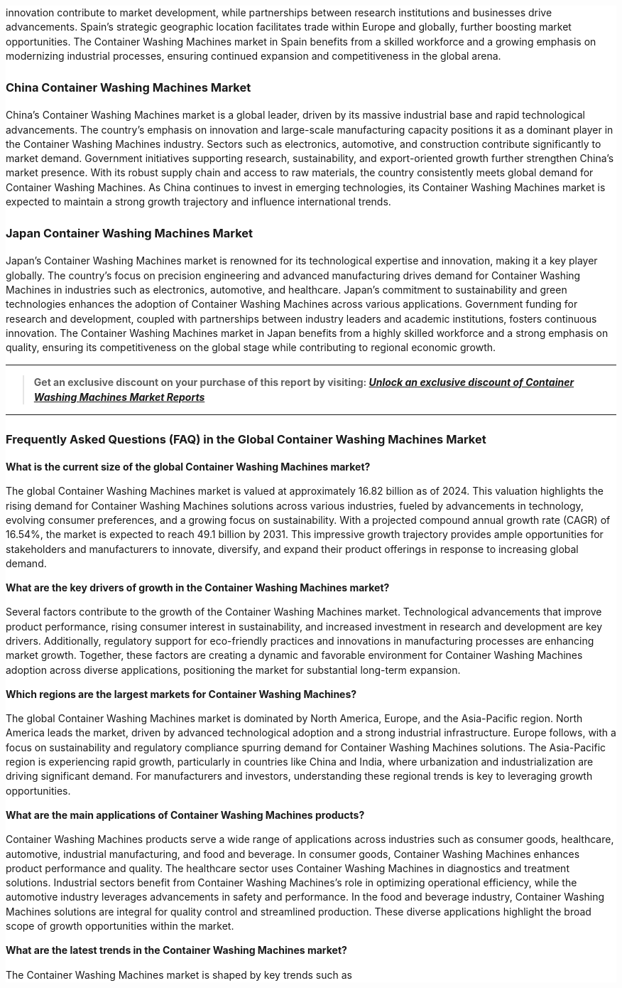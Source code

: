 innovation contribute to market development, while partnerships between research institutions and businesses drive advancements. Spain&rsquo;s strategic geographic location facilitates trade within Europe and globally, further boosting market opportunities. The Container Washing Machines market in Spain benefits from a skilled workforce and a growing emphasis on modernizing industrial processes, ensuring continued expansion and competitiveness in the global arena.</p><h3>China Container Washing Machines Market</h3><p>China&rsquo;s Container Washing Machines market is a global leader, driven by its massive industrial base and rapid technological advancements. The country&rsquo;s emphasis on innovation and large-scale manufacturing capacity positions it as a dominant player in the Container Washing Machines industry. Sectors such as electronics, automotive, and construction contribute significantly to market demand. Government initiatives supporting research, sustainability, and export-oriented growth further strengthen China&rsquo;s market presence. With its robust supply chain and access to raw materials, the country consistently meets global demand for Container Washing Machines. As China continues to invest in emerging technologies, its Container Washing Machines market is expected to maintain a strong growth trajectory and influence international trends.</p><h3>Japan Container Washing Machines Market</h3><p>Japan&rsquo;s Container Washing Machines market is renowned for its technological expertise and innovation, making it a key player globally. The country&rsquo;s focus on precision engineering and advanced manufacturing drives demand for Container Washing Machines in industries such as electronics, automotive, and healthcare. Japan&rsquo;s commitment to sustainability and green technologies enhances the adoption of Container Washing Machines across various applications. Government funding for research and development, coupled with partnerships between industry leaders and academic institutions, fosters continuous innovation. The Container Washing Machines market in Japan benefits from a highly skilled workforce and a strong emphasis on quality, ensuring its competitiveness on the global stage while contributing to regional economic growth.</p><hr /><blockquote><p><strong>Get an exclusive discount on your purchase of this report by visiting: <em><a href="://marketresearchpulse.com/ask-for-discount/121107?utm_source=Github&amp;utm_medium=0111">Unlock an exclusive discount of Container Washing Machines Market Reports</a></em>&nbsp;</strong></p></blockquote><hr /><h3>Frequently Asked Questions (FAQ) in the Global Container Washing Machines Market</h3><p><strong>What is the current size of the global Container Washing Machines market?</strong></p><p>The global Container Washing Machines market is valued at approximately 16.82 billion as of 2024. This valuation highlights the rising demand for Container Washing Machines solutions across various industries, fueled by advancements in technology, evolving consumer preferences, and a growing focus on sustainability. With a projected compound annual growth rate (CAGR) of 16.54%, the market is expected to reach 49.1 billion by 2031. This impressive growth trajectory provides ample opportunities for stakeholders and manufacturers to innovate, diversify, and expand their product offerings in response to increasing global demand.</p><p><strong>What are the key drivers of growth in the Container Washing Machines market?</strong></p><p>Several factors contribute to the growth of the Container Washing Machines market. Technological advancements that improve product performance, rising consumer interest in sustainability, and increased investment in research and development are key drivers. Additionally, regulatory support for eco-friendly practices and innovations in manufacturing processes are enhancing market growth. Together, these factors are creating a dynamic and favorable environment for Container Washing Machines adoption across diverse applications, positioning the market for substantial long-term expansion.</p><p><strong>Which regions are the largest markets for Container Washing Machines?</strong></p><p>The global Container Washing Machines market is dominated by North America, Europe, and the Asia-Pacific region. North America leads the market, driven by advanced technological adoption and a strong industrial infrastructure. Europe follows, with a focus on sustainability and regulatory compliance spurring demand for Container Washing Machines solutions. The Asia-Pacific region is experiencing rapid growth, particularly in countries like China and India, where urbanization and industrialization are driving significant demand. For manufacturers and investors, understanding these regional trends is key to leveraging growth opportunities.</p><p><strong>What are the main applications of Container Washing Machines products?</strong></p><p>Container Washing Machines products serve a wide range of applications across industries such as consumer goods, healthcare, automotive, industrial manufacturing, and food and beverage. In consumer goods, Container Washing Machines enhances product performance and quality. The healthcare sector uses Container Washing Machines in diagnostics and treatment solutions. Industrial sectors benefit from Container Washing Machines&rsquo;s role in optimizing operational efficiency, while the automotive industry leverages advancements in safety and performance. In the food and beverage industry, Container Washing Machines solutions are integral for quality control and streamlined production. These diverse applications highlight the broad scope of growth opportunities within the market.</p><p><strong>What are the latest trends in the Container Washing Machines market?</strong></p><p>The Container Washing Machines market is shaped by key trends such as